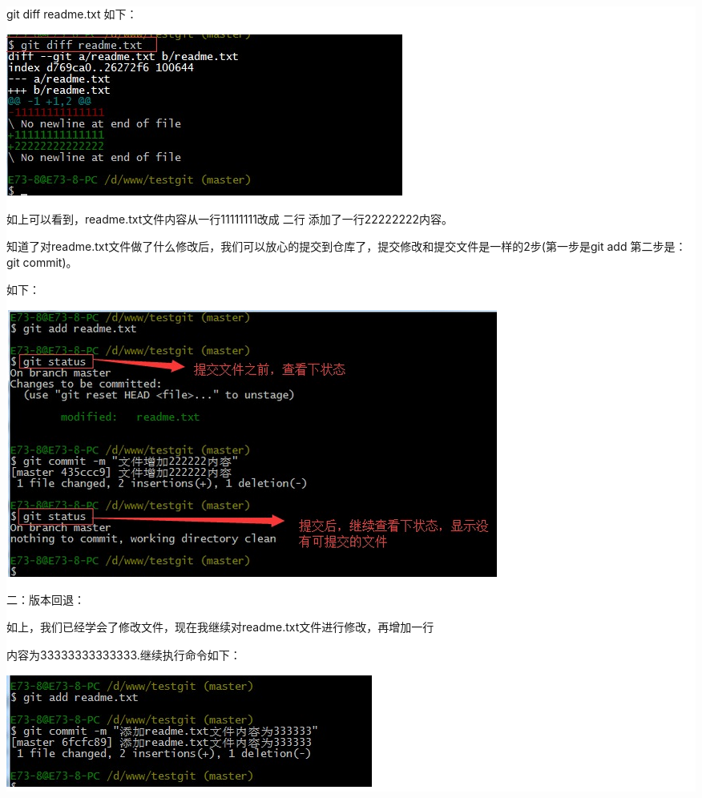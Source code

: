 git diff readme.txt 如下：

![](img/g12.png)

如上可以看到，readme.txt文件内容从一行11111111改成 二行 添加了一行22222222内容。

知道了对readme.txt文件做了什么修改后，我们可以放心的提交到仓库了，提交修改和提交文件是一样的2步(第一步是git add  第二步是：git commit)。

如下：

![](img/g13.png)

二：版本回退：

   如上，我们已经学会了修改文件，现在我继续对readme.txt文件进行修改，再增加一行

内容为33333333333333.继续执行命令如下：

![](img/g14.png)
